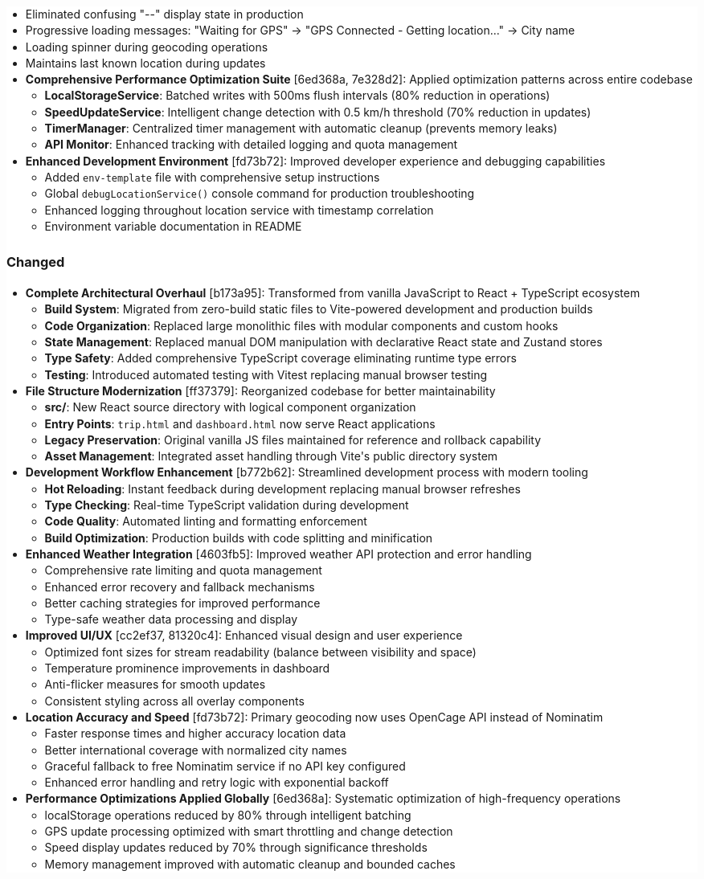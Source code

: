   - Eliminated confusing "--" display state in production
  - Progressive loading messages: "Waiting for GPS" → "GPS Connected - Getting location..." → City name
  - Loading spinner during geocoding operations
  - Maintains last known location during updates
- **Comprehensive Performance Optimization Suite** [6ed368a, 7e328d2]: Applied optimization patterns across entire codebase
  - **LocalStorageService**: Batched writes with 500ms flush intervals (80% reduction in operations)
  - **SpeedUpdateService**: Intelligent change detection with 0.5 km/h threshold (70% reduction in updates)
  - **TimerManager**: Centralized timer management with automatic cleanup (prevents memory leaks)
  - **API Monitor**: Enhanced tracking with detailed logging and quota management
- **Enhanced Development Environment** [fd73b72]: Improved developer experience and debugging capabilities
  - Added `env-template` file with comprehensive setup instructions
  - Global `debugLocationService()` console command for production troubleshooting
  - Enhanced logging throughout location service with timestamp correlation
  - Environment variable documentation in README

### Changed

- **Complete Architectural Overhaul** [b173a95]: Transformed from vanilla JavaScript to React + TypeScript ecosystem
  - **Build System**: Migrated from zero-build static files to Vite-powered development and production builds
  - **Code Organization**: Replaced large monolithic files with modular components and custom hooks
  - **State Management**: Replaced manual DOM manipulation with declarative React state and Zustand stores
  - **Type Safety**: Added comprehensive TypeScript coverage eliminating runtime type errors
  - **Testing**: Introduced automated testing with Vitest replacing manual browser testing
- **File Structure Modernization** [ff37379]: Reorganized codebase for better maintainability
  - **src/**: New React source directory with logical component organization
  - **Entry Points**: `trip.html` and `dashboard.html` now serve React applications
  - **Legacy Preservation**: Original vanilla JS files maintained for reference and rollback capability
  - **Asset Management**: Integrated asset handling through Vite's public directory system
- **Development Workflow Enhancement** [b772b62]: Streamlined development process with modern tooling
  - **Hot Reloading**: Instant feedback during development replacing manual browser refreshes
  - **Type Checking**: Real-time TypeScript validation during development
  - **Code Quality**: Automated linting and formatting enforcement
  - **Build Optimization**: Production builds with code splitting and minification
- **Enhanced Weather Integration** [4603fb5]: Improved weather API protection and error handling
  - Comprehensive rate limiting and quota management
  - Enhanced error recovery and fallback mechanisms
  - Better caching strategies for improved performance
  - Type-safe weather data processing and display
- **Improved UI/UX** [cc2ef37, 81320c4]: Enhanced visual design and user experience
  - Optimized font sizes for stream readability (balance between visibility and space)
  - Temperature prominence improvements in dashboard
  - Anti-flicker measures for smooth updates
  - Consistent styling across all overlay components
- **Location Accuracy and Speed** [fd73b72]: Primary geocoding now uses OpenCage API instead of Nominatim
  - Faster response times and higher accuracy location data
  - Better international coverage with normalized city names
  - Graceful fallback to free Nominatim service if no API key configured
  - Enhanced error handling and retry logic with exponential backoff
- **Performance Optimizations Applied Globally** [6ed368a]: Systematic optimization of high-frequency operations
  - localStorage operations reduced by 80% through intelligent batching
  - GPS update processing optimized with smart throttling and change detection
  - Speed display updates reduced by 70% through significance thresholds
  - Memory management improved with automatic cleanup and bounded caches